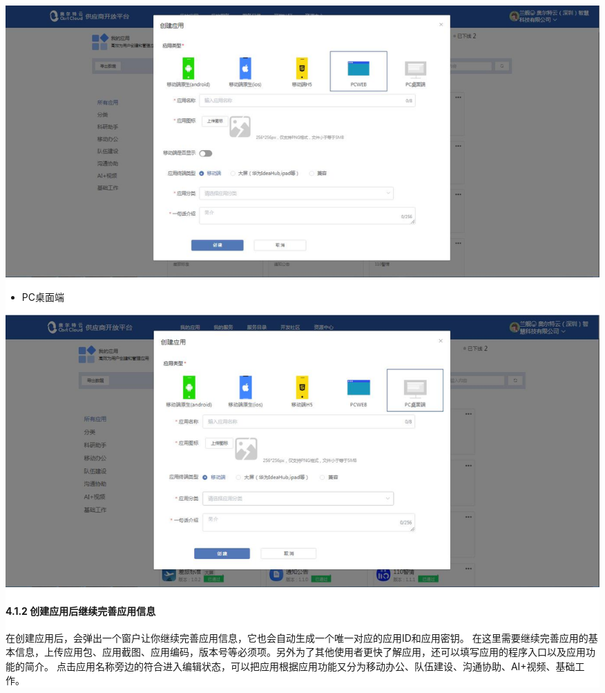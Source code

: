 ![An image](./img/supplier_platform_imgs/gy14.jpg)

-	PC桌面端

![An image](./img/supplier_platform_imgs/gy15.jpg)

#### 4.1.2 创建应用后继续完善应用信息

在创建应用后，会弹出一个窗户让你继续完善应用信息，它也会自动生成一个唯一对应的应用ID和应用密钥。
在这里需要继续完善应用的基本信息，上传应用包、应用截图、应用编码，版本号等必须项。另外为了其他使用者更快了解应用，还可以填写应用的程序入口以及应用功能的简介。
点击应用名称旁边的符合进入编辑状态，可以把应用根据应用功能又分为移动办公、队伍建设、沟通协助、AI+视频、基础工作。
